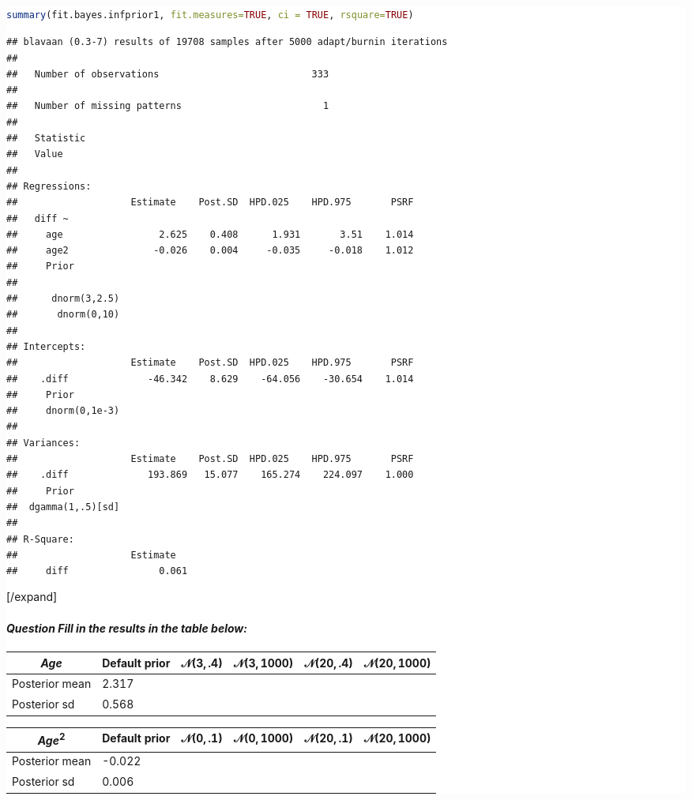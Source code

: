 ```r
summary(fit.bayes.infprior1, fit.measures=TRUE, ci = TRUE, rsquare=TRUE)
```

```
## blavaan (0.3-7) results of 19708 samples after 5000 adapt/burnin iterations
## 
##   Number of observations                           333
## 
##   Number of missing patterns                         1
## 
##   Statistic                               
##   Value                                   
## 
## Regressions:
##                    Estimate    Post.SD  HPD.025    HPD.975       PSRF
##   diff ~                                                             
##     age                 2.625    0.408      1.931       3.51    1.014
##     age2               -0.026    0.004     -0.035     -0.018    1.012
##     Prior        
##                  
##      dnorm(3,2.5)
##       dnorm(0,10)
## 
## Intercepts:
##                    Estimate    Post.SD  HPD.025    HPD.975       PSRF
##    .diff              -46.342    8.629    -64.056    -30.654    1.014
##     Prior        
##     dnorm(0,1e-3)
## 
## Variances:
##                    Estimate    Post.SD  HPD.025    HPD.975       PSRF
##    .diff              193.869   15.077    165.274    224.097    1.000
##     Prior        
##  dgamma(1,.5)[sd]
## 
## R-Square:
##                    Estimate  
##     diff                0.061
```


[/expand]


#### _**Question** Fill in the results in the table below:_


| $Age$          | Default prior              |$\mathcal{N}(3, .4)$| $\mathcal{N}(3, 1000)$|$\mathcal{N}(20, .4)$|$\mathcal{N}(20, 1000)$|
| ---            | ---                        | ---                    | ---        |---         | ---         |
| Posterior mean |  2.317|                        |            |            |             | 
| Posterior sd   |  0.568|                        |            |            |             |

| $Age^2$        | Default prior             | $\mathcal{N}(0, .1)$   |  $\mathcal{N}(0, 1000)$ |  $\mathcal{N}(20, .1)$|  $\mathcal{N}(20, 1000)$ |
| ---            | ---                       | ---       | ---        | ---        | ---         |
| Posterior mean | -0.022|           |            |            |             |
| Posterior sd   | 0.006|           |            |            |             |
